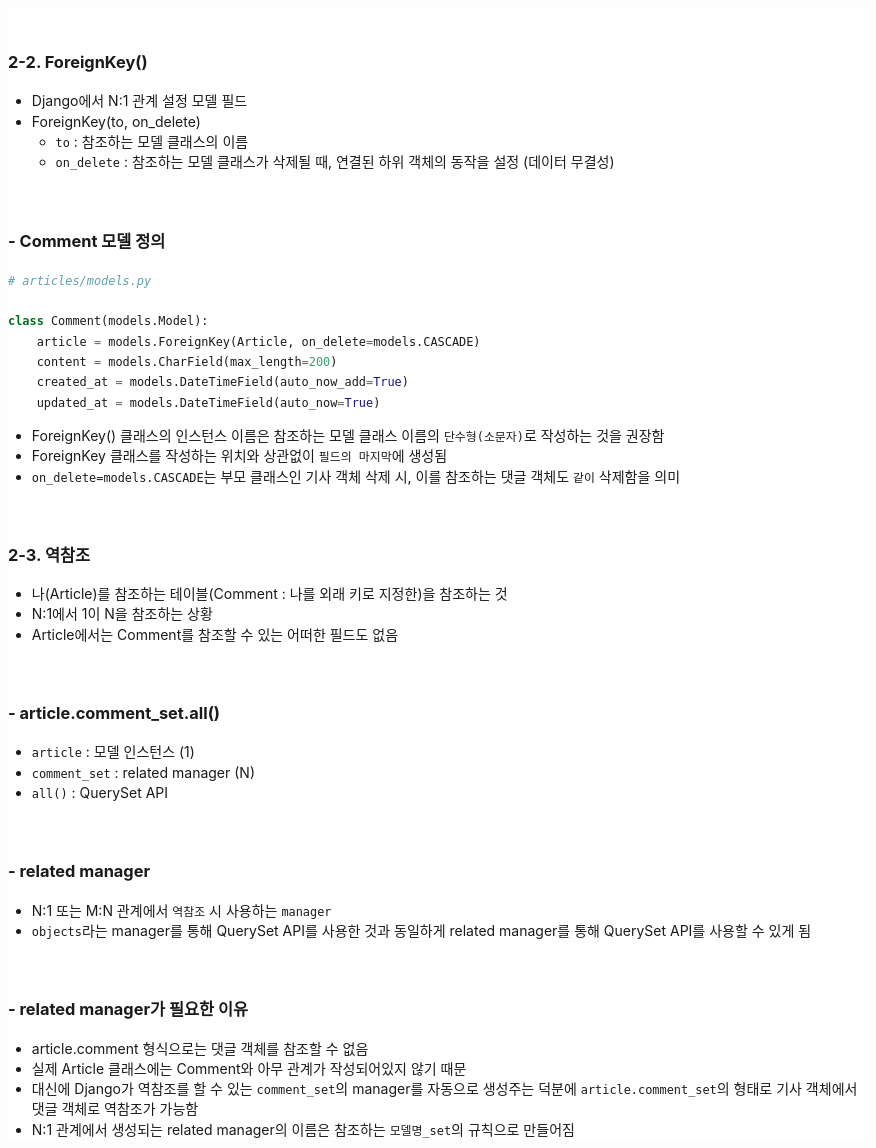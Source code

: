 <br>

### 2-2. ForeignKey()

- Django에서 N:1 관계 설정 모델 필드
- ForeignKey(to, on_delete)
    - `to` : 참조하는 모델 클래스의 이름
    - `on_delete` : 참조하는 모델 클래스가 삭제될 때, 연결된 하위 객체의 동작을 설정 (데이터 무결성)

<br>

### - Comment 모델 정의

```python
# articles/models.py

class Comment(models.Model):
    article = models.ForeignKey(Article, on_delete=models.CASCADE)
    content = models.CharField(max_length=200)
    created_at = models.DateTimeField(auto_now_add=True)
    updated_at = models.DateTimeField(auto_now=True)
```

- ForeignKey() 클래스의 인스턴스 이름은 참조하는 모델 클래스 이름의 `단수형(소문자)`로 작성하는 것을 권장함
- ForeignKey 클래스를 작성하는 위치와 상관없이 `필드의 마지막`에 생성됨
- `on_delete=models.CASCADE`는 부모 클래스인 기사 객체 삭제 시, 이를 참조하는 댓글 객체도 `같이` 삭제함을 의미

<br>

### 2-3. 역참조

- 나(Article)를 참조하는 테이블(Comment : 나를 외래 키로 지정한)을 참조하는 것
- N:1에서 1이 N을 참조하는 상황
- Article에서는 Comment를 참조할 수 있는 어떠한 필드도 없음

<br>

### - article.comment_set.all()

- `article` : 모델 인스턴스 (1)
- `comment_set` : related manager (N)
- `all()` : QuerySet API

<br>

### - related manager

- N:1 또는 M:N 관계에서 `역참조` 시 사용하는 `manager`
- `objects`라는 manager를 통해 QuerySet API를 사용한 것과 동일하게 related manager를 통해 QuerySet API를 사용할 수 있게 됨

<br>

### - related manager가 필요한 이유

- article.comment 형식으로는 댓글 객체를 참조할 수 없음
- 실제 Article 클래스에는 Comment와 아무 관계가 작성되어있지 않기 때문
- 대신에 Django가 역참조를 할 수 있는 `comment_set`의 manager를 자동으로 생성주는 덕분에 `article.comment_set`의 형태로 기사 객체에서 댓글 객체로 역참조가 가능함
- N:1 관계에서 생성되는 related manager의 이름은 참조하는 `모델명_set`의 규칙으로 만들어짐
